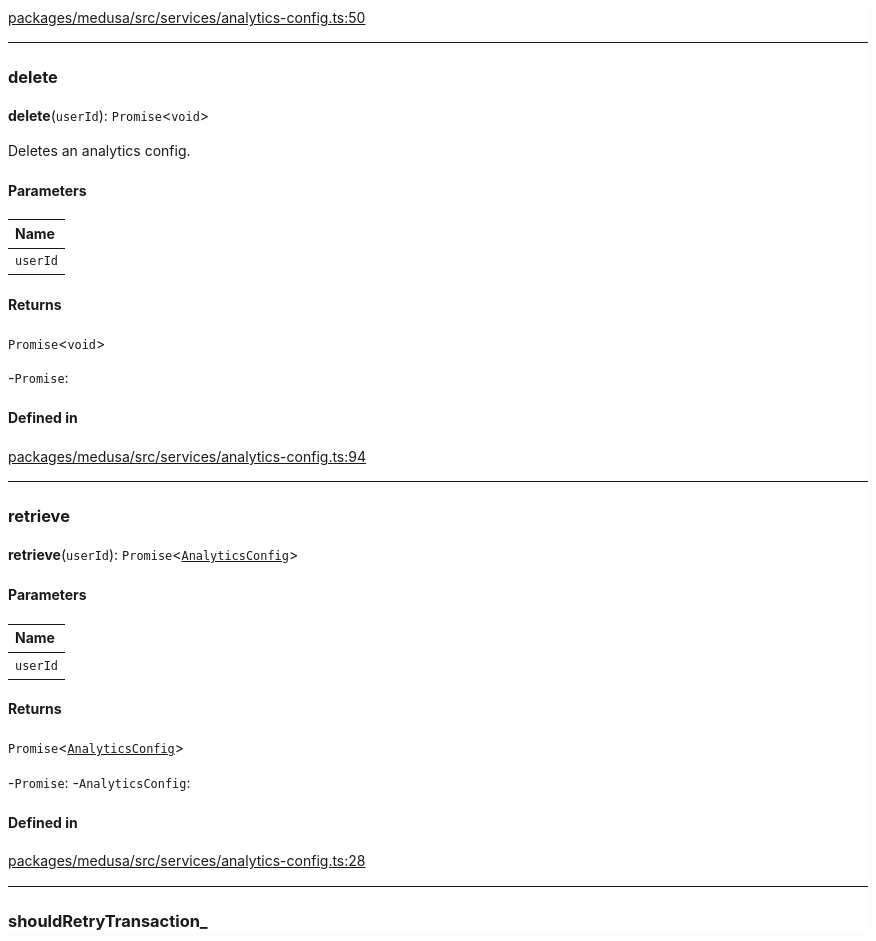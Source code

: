 [packages/medusa/src/services/analytics-config.ts:50](https://github.com/medusajs/medusa/blob/3d9f5ae63/packages/medusa/src/services/analytics-config.ts#L50)

___

### delete

**delete**(`userId`): `Promise`<`void`\>

Deletes an analytics config.

#### Parameters

| Name |
| :------ |
| `userId` | `string` |

#### Returns

`Promise`<`void`\>

-`Promise`: 

#### Defined in

[packages/medusa/src/services/analytics-config.ts:94](https://github.com/medusajs/medusa/blob/3d9f5ae63/packages/medusa/src/services/analytics-config.ts#L94)

___

### retrieve

**retrieve**(`userId`): `Promise`<[`AnalyticsConfig`](AnalyticsConfig.md)\>

#### Parameters

| Name |
| :------ |
| `userId` | `string` |

#### Returns

`Promise`<[`AnalyticsConfig`](AnalyticsConfig.md)\>

-`Promise`: 
	-`AnalyticsConfig`: 

#### Defined in

[packages/medusa/src/services/analytics-config.ts:28](https://github.com/medusajs/medusa/blob/3d9f5ae63/packages/medusa/src/services/analytics-config.ts#L28)

___

### shouldRetryTransaction\_
